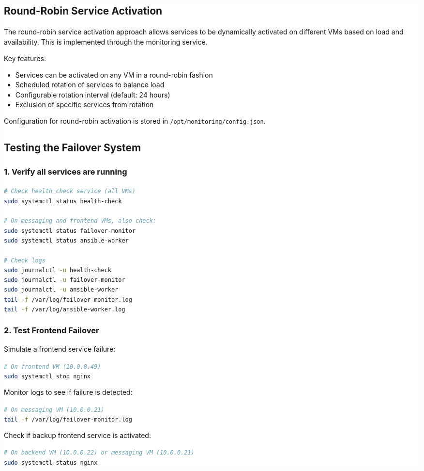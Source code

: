 ## Round-Robin Service Activation

The round-robin service activation approach allows services to be dynamically activated on different VMs based on load and availability. This is implemented through the monitoring service.

Key features:
- Services can be activated on any VM in a round-robin fashion
- Scheduled rotation of services to balance load
- Configurable rotation interval (default: 24 hours)
- Exclusion of specific services from rotation

Configuration for round-robin activation is stored in `/opt/monitoring/config.json`.

## Testing the Failover System

### 1. Verify all services are running

```bash
# Check health check service (all VMs)
sudo systemctl status health-check

# On messaging and frontend VMs, also check:
sudo systemctl status failover-monitor
sudo systemctl status ansible-worker

# Check logs
sudo journalctl -u health-check
sudo journalctl -u failover-monitor
sudo journalctl -u ansible-worker
tail -f /var/log/failover-monitor.log
tail -f /var/log/ansible-worker.log
```

### 2. Test Frontend Failover

Simulate a frontend service failure:

```bash
# On frontend VM (10.0.8.49)
sudo systemctl stop nginx
```

Monitor logs to see if failure is detected:

```bash
# On messaging VM (10.0.0.21)
tail -f /var/log/failover-monitor.log
```

Check if backup frontend service is activated:

```bash
# On backend VM (10.0.0.22) or messaging VM (10.0.0.21)
sudo systemctl status nginx
```
